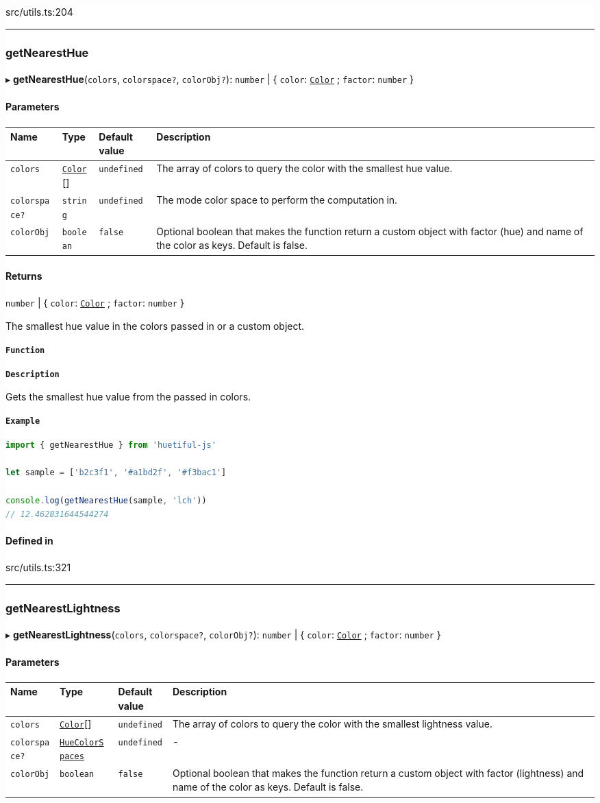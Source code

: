 src/utils.ts:204

___

### getNearestHue

▸ **getNearestHue**(`colors`, `colorspace?`, `colorObj?`): `number` \| \{ `color`: [`Color`](types.md#color) ; `factor`: `number`  }

#### Parameters

| Name | Type | Default value | Description |
| :------ | :------ | :------ | :------ |
| `colors` | [`Color`](types.md#color)[] | `undefined` | The array of colors to query the color with the smallest hue value. |
| `colorspace?` | `string` | `undefined` | The mode color space to perform the computation in. |
| `colorObj` | `boolean` | `false` | Optional boolean that makes the function return a custom object with factor (hue) and name of the color as keys. Default is false. |

#### Returns

`number` \| \{ `color`: [`Color`](types.md#color) ; `factor`: `number`  }

The smallest hue value in the colors passed in or a custom object.

**`Function`**

**`Description`**

Gets the smallest hue value from the passed in colors.

**`Example`**

```ts
import { getNearestHue } from 'huetiful-js'

let sample = ['b2c3f1', '#a1bd2f', '#f3bac1']

console.log(getNearestHue(sample, 'lch'))
// 12.462831644544274
```

#### Defined in

src/utils.ts:321

___

### getNearestLightness

▸ **getNearestLightness**(`colors`, `colorspace?`, `colorObj?`): `number` \| \{ `color`: [`Color`](types.md#color) ; `factor`: `number`  }

#### Parameters

| Name | Type | Default value | Description |
| :------ | :------ | :------ | :------ |
| `colors` | [`Color`](types.md#color)[] | `undefined` | The array of colors to query the color with the smallest lightness value. |
| `colorspace?` | [`HueColorSpaces`](types.md#huecolorspaces) | `undefined` | - |
| `colorObj` | `boolean` | `false` | Optional boolean that makes the function return a custom object with factor (lightness) and name of the color as keys. Default is false. |

